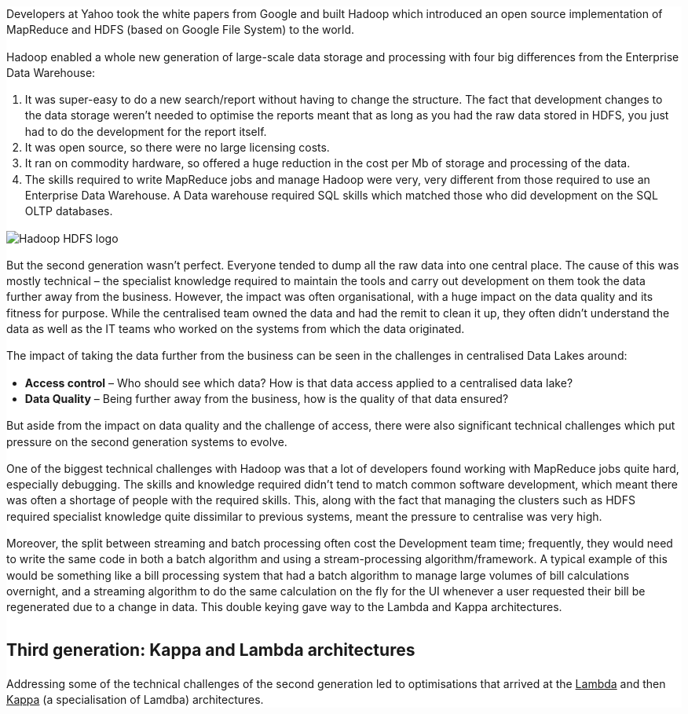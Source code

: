 Developers at Yahoo took the white papers from Google and built Hadoop which introduced an open source implementation of MapReduce and HDFS (based on Google File System) to the world.

Hadoop enabled a whole new generation of large-scale data storage and processing with four big differences from the Enterprise Data Warehouse:

1. It was super-easy to do a new search/report without having to change the structure. The fact that development changes to the data storage weren’t needed to optimise the reports meant that as long as you had the raw data stored in HDFS, you just had to do the development for the report itself.
1. It was open source, so there were no large licensing costs.
1. It ran on commodity hardware, so offered a huge reduction in the cost per Mb of storage and processing of the data.
1. The skills required to write MapReduce jobs and manage Hadoop were very, very different from those required to use an Enterprise Data Warehouse. A Data warehouse required SQL skills which matched those who did development on the SQL OLTP databases.

![Hadoop HDFS logo]({{site.baseurl}}/acarr/assets/Hadoop-HDFS-logo.jpeg)

But the second generation wasn’t perfect. Everyone tended to dump all the raw data into one central place. The cause of this was mostly technical &ndash; the specialist knowledge required to maintain the tools and carry out development on them took the data further away from the business. However, the impact was often organisational, with a huge impact on the data quality and its fitness for purpose. While the centralised team owned the data and had the remit to clean it up, they often didn’t understand the data as well as the IT teams who worked on the systems from which the data originated.

The impact of taking the data further from the business can be seen in the challenges in centralised Data Lakes around:

- **Access control** &ndash; Who should see which data? How is that data access applied to a centralised data lake?
- **Data Quality** &ndash; Being further away from the business, how is the quality of that data ensured?

But aside from the impact on data quality and the challenge of access, there were also significant technical challenges which put pressure on the second generation systems to evolve.

One of the biggest technical challenges with Hadoop was that a lot of developers found working with MapReduce jobs quite hard, especially debugging. The skills and knowledge required didn’t tend to match common software development, which meant there was often a shortage of people with the required skills. This, along with the fact that managing the clusters such as HDFS required specialist knowledge quite dissimilar to previous systems, meant the pressure to centralise was very high.

Moreover, the split between streaming and batch processing often cost the Development team time; frequently, they would need to write the same code in both a batch algorithm and using a stream-processing algorithm/framework. A typical example of this would be something like a bill processing system that had a batch algorithm to manage large volumes of bill calculations overnight, and a streaming algorithm to do the same calculation on the fly for the UI whenever a user requested their bill be regenerated due to a change in data. This double keying gave way to the Lambda and Kappa architectures.

## Third generation: Kappa and Lambda architectures

Addressing some of the technical challenges of the second generation led to optimisations that arrived at the [Lambda](https://en.wikipedia.org/wiki/Lambda_architecture) and then [Kappa](https://www.oreilly.com/radar/questioning-the-lambda-architecture/) (a specialisation of Lamdba) architectures.
